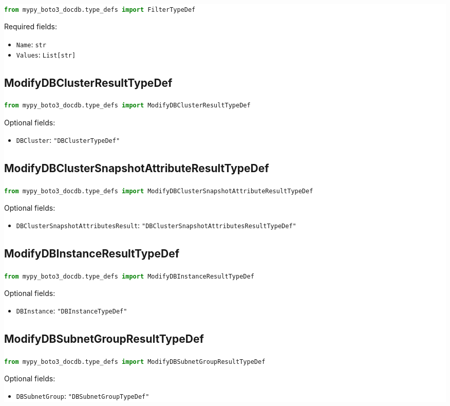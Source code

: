 ```python
from mypy_boto3_docdb.type_defs import FilterTypeDef
```


Required fields:
- `Name`: `str`
- `Values`: `List[str]`




## ModifyDBClusterResultTypeDef

```python
from mypy_boto3_docdb.type_defs import ModifyDBClusterResultTypeDef
```




Optional fields:
- `DBCluster`: `"DBClusterTypeDef"`


## ModifyDBClusterSnapshotAttributeResultTypeDef

```python
from mypy_boto3_docdb.type_defs import ModifyDBClusterSnapshotAttributeResultTypeDef
```




Optional fields:
- `DBClusterSnapshotAttributesResult`: `"DBClusterSnapshotAttributesResultTypeDef"`


## ModifyDBInstanceResultTypeDef

```python
from mypy_boto3_docdb.type_defs import ModifyDBInstanceResultTypeDef
```




Optional fields:
- `DBInstance`: `"DBInstanceTypeDef"`


## ModifyDBSubnetGroupResultTypeDef

```python
from mypy_boto3_docdb.type_defs import ModifyDBSubnetGroupResultTypeDef
```




Optional fields:
- `DBSubnetGroup`: `"DBSubnetGroupTypeDef"`

